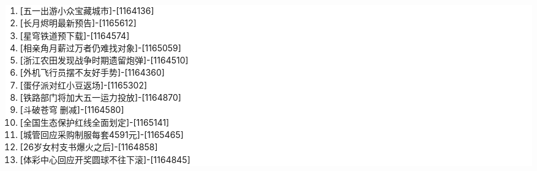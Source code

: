 1. [五一出游小众宝藏城市]-[1164136]
1. [长月烬明最新预告]-[1165612]
1. [星穹铁道预下载]-[1164574]
1. [相亲角月薪过万者仍难找对象]-[1165059]
1. [浙江农田发现战争时期遗留炮弹]-[1164510]
1. [外机飞行员摆不友好手势]-[1164360]
1. [蛋仔派对红小豆返场]-[1165302]
1. [铁路部门将加大五一运力投放]-[1164870]
1. [斗破苍穹 删减]-[1164580]
1. [全国生态保护红线全面划定]-[1165141]
1. [城管回应采购制服每套4591元]-[1165465]
1. [26岁女村支书爆火之后]-[1164858]
1. [体彩中心回应开奖圆球不往下滚]-[1164845]
